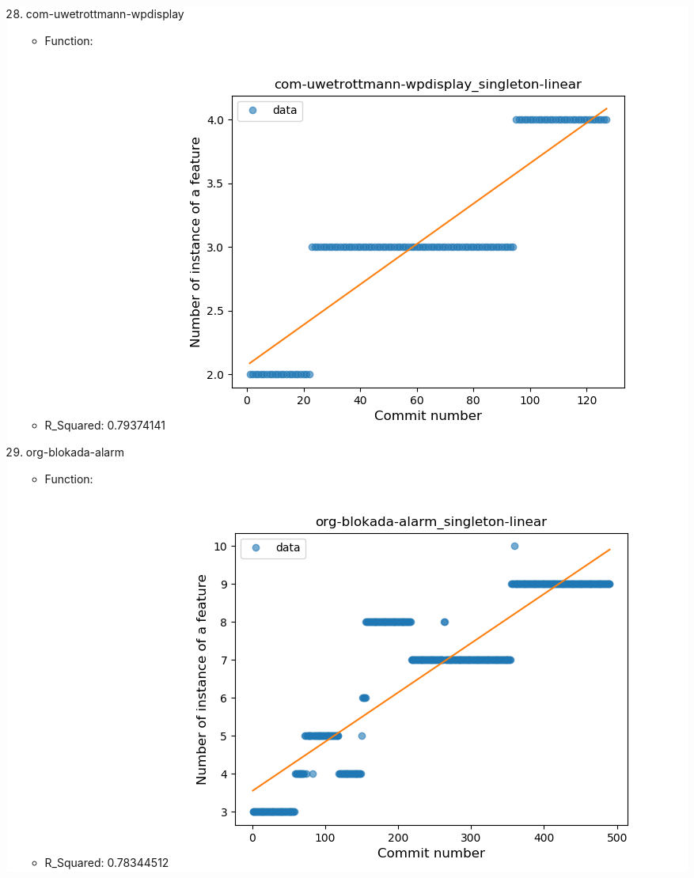 28. com-uwetrottmann-wpdisplay

	*  Function: ![equation](http://latex.codecogs.com/svg.latex?0.015853x%20&plus;%202.071991)
	* R_Squared: 0.79374141
 ![com-uwetrottmann-wpdisplaysingleton](../plots/com-uwetrottmann-wpdisplay_singleton_T1.png)

29. org-blokada-alarm

	*  Function: ![equation](http://latex.codecogs.com/svg.latex?0.012984x%20&plus;%203.547239)
	* R_Squared: 0.78344512
 ![org-blokada-alarmsingleton](../plots/org-blokada-alarm_singleton_T1.png)
